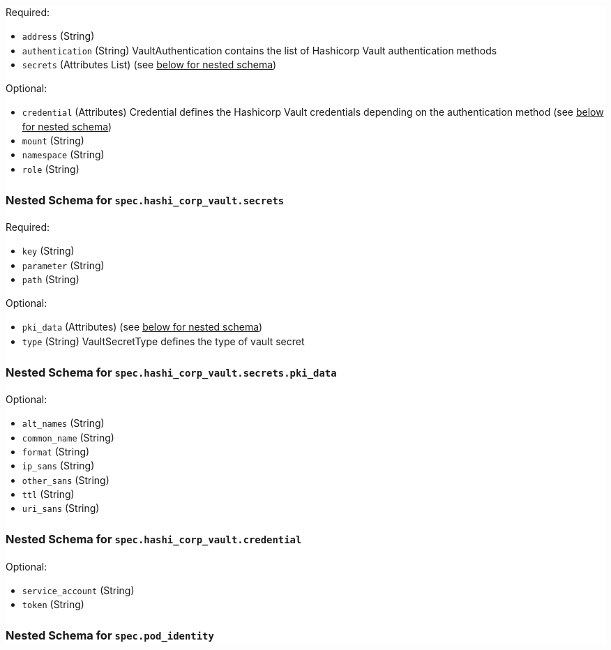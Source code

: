 Required:

- `address` (String)
- `authentication` (String) VaultAuthentication contains the list of Hashicorp Vault authentication methods
- `secrets` (Attributes List) (see [below for nested schema](#nestedatt--spec--hashi_corp_vault--secrets))

Optional:

- `credential` (Attributes) Credential defines the Hashicorp Vault credentials depending on the authentication method (see [below for nested schema](#nestedatt--spec--hashi_corp_vault--credential))
- `mount` (String)
- `namespace` (String)
- `role` (String)

<a id="nestedatt--spec--hashi_corp_vault--secrets"></a>
### Nested Schema for `spec.hashi_corp_vault.secrets`

Required:

- `key` (String)
- `parameter` (String)
- `path` (String)

Optional:

- `pki_data` (Attributes) (see [below for nested schema](#nestedatt--spec--hashi_corp_vault--secrets--pki_data))
- `type` (String) VaultSecretType defines the type of vault secret

<a id="nestedatt--spec--hashi_corp_vault--secrets--pki_data"></a>
### Nested Schema for `spec.hashi_corp_vault.secrets.pki_data`

Optional:

- `alt_names` (String)
- `common_name` (String)
- `format` (String)
- `ip_sans` (String)
- `other_sans` (String)
- `ttl` (String)
- `uri_sans` (String)



<a id="nestedatt--spec--hashi_corp_vault--credential"></a>
### Nested Schema for `spec.hashi_corp_vault.credential`

Optional:

- `service_account` (String)
- `token` (String)



<a id="nestedatt--spec--pod_identity"></a>
### Nested Schema for `spec.pod_identity`

